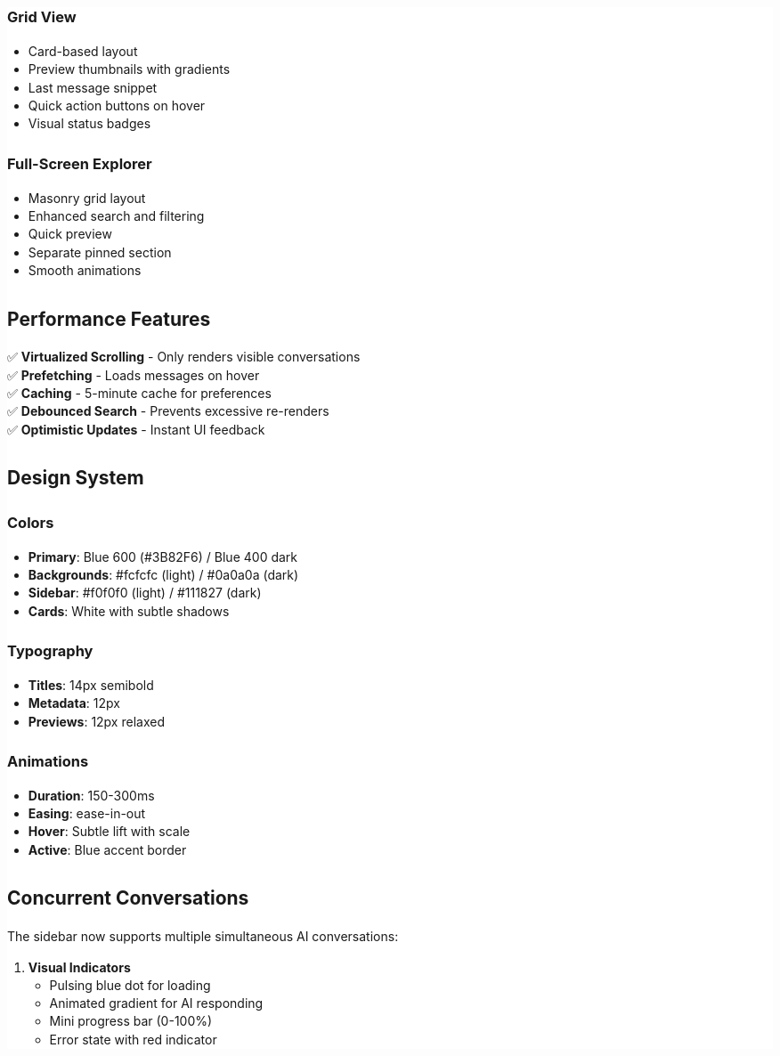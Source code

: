 ### Grid View
- Card-based layout
- Preview thumbnails with gradients
- Last message snippet
- Quick action buttons on hover
- Visual status badges

### Full-Screen Explorer
- Masonry grid layout
- Enhanced search and filtering
- Quick preview
- Separate pinned section
- Smooth animations

## Performance Features

✅ **Virtualized Scrolling** - Only renders visible conversations  
✅ **Prefetching** - Loads messages on hover  
✅ **Caching** - 5-minute cache for preferences  
✅ **Debounced Search** - Prevents excessive re-renders  
✅ **Optimistic Updates** - Instant UI feedback  

## Design System

### Colors
- **Primary**: Blue 600 (#3B82F6) / Blue 400 dark
- **Backgrounds**: #fcfcfc (light) / #0a0a0a (dark)
- **Sidebar**: #f0f0f0 (light) / #111827 (dark)
- **Cards**: White with subtle shadows

### Typography
- **Titles**: 14px semibold
- **Metadata**: 12px
- **Previews**: 12px relaxed

### Animations
- **Duration**: 150-300ms
- **Easing**: ease-in-out
- **Hover**: Subtle lift with scale
- **Active**: Blue accent border

## Concurrent Conversations

The sidebar now supports multiple simultaneous AI conversations:

1. **Visual Indicators**
   - Pulsing blue dot for loading
   - Animated gradient for AI responding
   - Mini progress bar (0-100%)
   - Error state with red indicator
